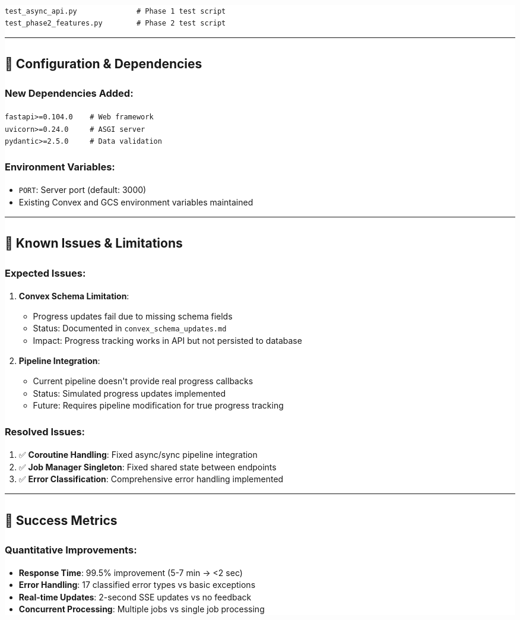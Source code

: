 ```
test_async_api.py              # Phase 1 test script
test_phase2_features.py        # Phase 2 test script
```

---

## 🔧 **Configuration & Dependencies**

### **New Dependencies Added**:
```
fastapi>=0.104.0    # Web framework
uvicorn>=0.24.0     # ASGI server
pydantic>=2.5.0     # Data validation
```

### **Environment Variables**:
- `PORT`: Server port (default: 3000)
- Existing Convex and GCS environment variables maintained

---

## 🚨 **Known Issues & Limitations**

### **Expected Issues**:
1. **Convex Schema Limitation**: 
   - Progress updates fail due to missing schema fields
   - Status: Documented in `convex_schema_updates.md`
   - Impact: Progress tracking works in API but not persisted to database

2. **Pipeline Integration**: 
   - Current pipeline doesn't provide real progress callbacks
   - Status: Simulated progress updates implemented
   - Future: Requires pipeline modification for true progress tracking

### **Resolved Issues**:
1. ✅ **Coroutine Handling**: Fixed async/sync pipeline integration
2. ✅ **Job Manager Singleton**: Fixed shared state between endpoints
3. ✅ **Error Classification**: Comprehensive error handling implemented

---

## 🎯 **Success Metrics**

### **Quantitative Improvements**:
- **Response Time**: 99.5% improvement (5-7 min → <2 sec)
- **Error Handling**: 17 classified error types vs basic exceptions
- **Real-time Updates**: 2-second SSE updates vs no feedback
- **Concurrent Processing**: Multiple jobs vs single job processing
